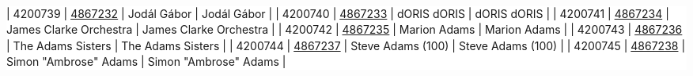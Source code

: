 | 4200739 | [4867232](https://www.discogs.com/artist/4867232) | Jodál Gábor | Jodál Gábor |
| 4200740 | [4867233](https://www.discogs.com/artist/4867233) | dORIS dORIS | dORIS dORIS |
| 4200741 | [4867234](https://www.discogs.com/artist/4867234) | James Clarke Orchestra | James Clarke Orchestra |
| 4200742 | [4867235](https://www.discogs.com/artist/4867235) | Marion Adams | Marion Adams |
| 4200743 | [4867236](https://www.discogs.com/artist/4867236) | The Adams Sisters | The Adams Sisters |
| 4200744 | [4867237](https://www.discogs.com/artist/4867237) | Steve Adams (100) | Steve Adams (100) |
| 4200745 | [4867238](https://www.discogs.com/artist/4867238) | Simon "Ambrose" Adams | Simon "Ambrose" Adams |
